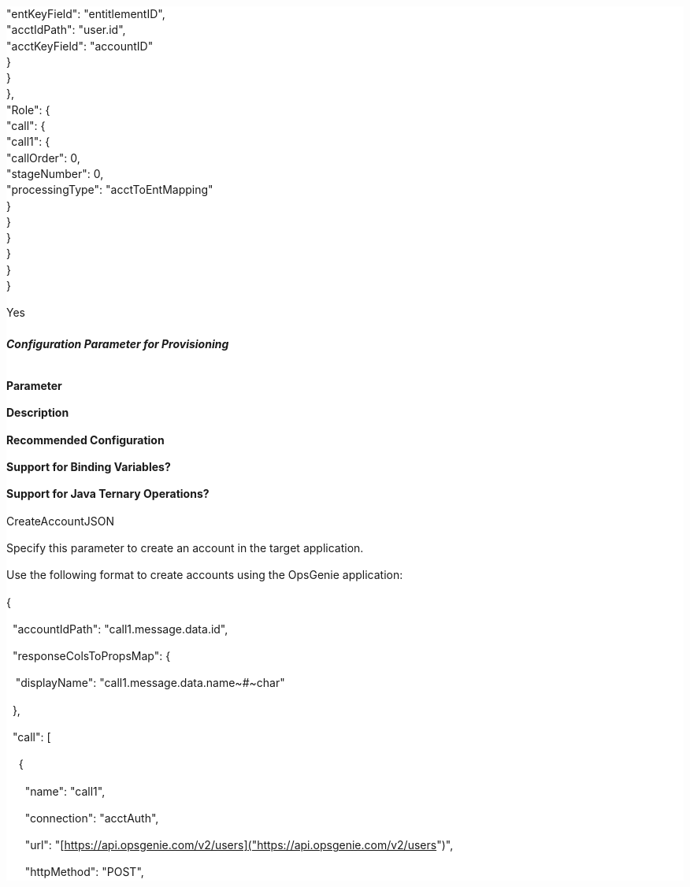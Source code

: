 "entKeyField": "entitlementID",  
"acctIdPath": "user.id",  
"acctKeyField": "accountID"  
}  
}  
},  
"Role": {  
"call": {  
"call1": {  
"callOrder": 0,  
"stageNumber": 0,  
"processingType": "acctToEntMapping"  
}  
}  
}  
}  
}  
}

Yes

###### **Configuration Parameter for Provisioning**

**Parameter**

**Description**

**Recommended Configuration**

**Support for Binding Variables?**

**Support for Java Ternary Operations?**

CreateAccountJSON

Specify this parameter to create an account in the target application.

Use the following format to create accounts using the OpsGenie application:

{

  "accountIdPath": "call1.message.data.id",

  "responseColsToPropsMap": {

   "displayName": "call1.message.data.name~#~char"

  },

  "call": \[

    {

      "name": "call1",

      "connection": "acctAuth",

      "url": "[https://api.opsgenie.com/v2/users]("https://api.opsgenie.com/v2/users")",

      "httpMethod": "POST",
